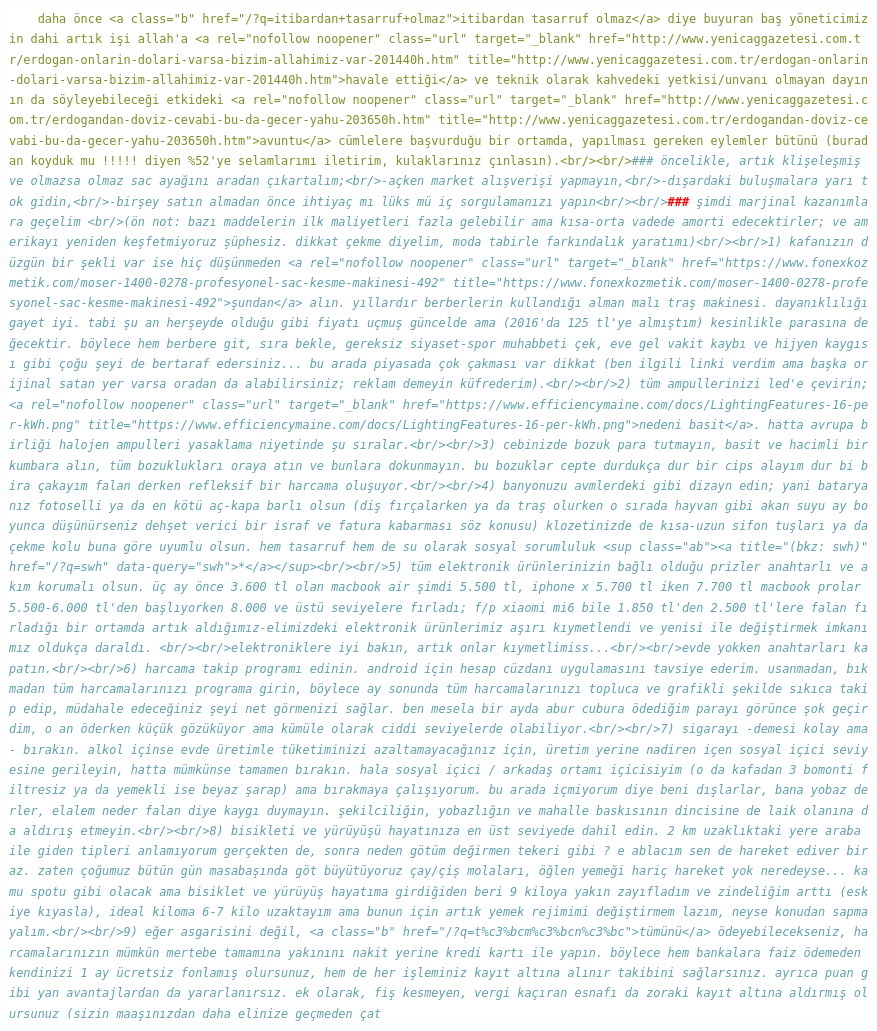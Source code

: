 ```yaml
    daha önce <a class="b" href="/?q=itibardan+tasarruf+olmaz">itibardan tasarruf olmaz</a> diye buyuran baş yöneticimizin dahi artık işi allah'a <a rel="nofollow noopener" class="url" target="_blank" href="http://www.yenicaggazetesi.com.tr/erdogan-onlarin-dolari-varsa-bizim-allahimiz-var-201440h.htm" title="http://www.yenicaggazetesi.com.tr/erdogan-onlarin-dolari-varsa-bizim-allahimiz-var-201440h.htm">havale ettiği</a> ve teknik olarak kahvedeki yetkisi/unvanı olmayan dayının da söyleyebileceği etkideki <a rel="nofollow noopener" class="url" target="_blank" href="http://www.yenicaggazetesi.com.tr/erdogandan-doviz-cevabi-bu-da-gecer-yahu-203650h.htm" title="http://www.yenicaggazetesi.com.tr/erdogandan-doviz-cevabi-bu-da-gecer-yahu-203650h.htm">avuntu</a> cümlelere başvurduğu bir ortamda, yapılması gereken eylemler bütünü (buradan koyduk mu !!!!! diyen %52'ye selamlarımı iletirim, kulaklarınız çınlasın).<br/><br/>### öncelikle, artık klişeleşmiş ve olmazsa olmaz sac ayağını aradan çıkartalım;<br/>-açken market alışverişi yapmayın,<br/>-dışardaki buluşmalara yarı tok gidin,<br/>-birşey satın almadan önce ihtiyaç mı lüks mü iç sorgulamanızı yapın<br/><br/>### şimdi marjinal kazanımlara geçelim <br/>(ön not: bazı maddelerin ilk maliyetleri fazla gelebilir ama kısa-orta vadede amorti edecektirler; ve amerikayı yeniden keşfetmiyoruz şüphesiz. dikkat çekme diyelim, moda tabirle farkındalık yaratımı)<br/><br/>1) kafanızın düzgün bir şekli var ise hiç düşünmeden <a rel="nofollow noopener" class="url" target="_blank" href="https://www.fonexkozmetik.com/moser-1400-0278-profesyonel-sac-kesme-makinesi-492" title="https://www.fonexkozmetik.com/moser-1400-0278-profesyonel-sac-kesme-makinesi-492">şundan</a> alın. yıllardır berberlerin kullandığı alman malı traş makinesi. dayanıklılığı gayet iyi. tabi şu an herşeyde olduğu gibi fiyatı uçmuş güncelde ama (2016'da 125 tl'ye almıştım) kesinlikle parasına değecektir. böylece hem berbere git, sıra bekle, gereksiz siyaset-spor muhabbeti çek, eve gel vakit kaybı ve hijyen kaygısı gibi çoğu şeyi de bertaraf edersiniz... bu arada piyasada çok çakması var dikkat (ben ilgili linki verdim ama başka orijinal satan yer varsa oradan da alabilirsiniz; reklam demeyin küfrederim).<br/><br/>2) tüm ampullerinizi led'e çevirin; <a rel="nofollow noopener" class="url" target="_blank" href="https://www.efficiencymaine.com/docs/LightingFeatures-16-per-kWh.png" title="https://www.efficiencymaine.com/docs/LightingFeatures-16-per-kWh.png">nedeni basit</a>. hatta avrupa birliği halojen ampulleri yasaklama niyetinde şu sıralar.<br/><br/>3) cebinizde bozuk para tutmayın, basit ve hacimli bir kumbara alın, tüm bozuklukları oraya atın ve bunlara dokunmayın. bu bozuklar cepte durdukça dur bir cips alayım dur bi bira çakayım falan derken refleksif bir harcama oluşuyor.<br/><br/>4) banyonuzu avmlerdeki gibi dizayn edin; yani bataryanız fotoselli ya da en kötü aç-kapa barlı olsun (diş fırçalarken ya da traş olurken o sırada hayvan gibi akan suyu ay boyunca düşünürseniz dehşet verici bir israf ve fatura kabarması söz konusu) klozetinizde de kısa-uzun sifon tuşları ya da çekme kolu buna göre uyumlu olsun. hem tasarruf hem de su olarak sosyal sorumluluk <sup class="ab"><a title="(bkz: swh)" href="/?q=swh" data-query="swh">*</a></sup><br/><br/>5) tüm elektronik ürünlerinizin bağlı olduğu prizler anahtarlı ve akım korumalı olsun. üç ay önce 3.600 tl olan macbook air şimdi 5.500 tl, iphone x 5.700 tl iken 7.700 tl macbook prolar 5.500-6.000 tl'den başlıyorken 8.000 ve üstü seviyelere fırladı; f/p xiaomi mi6 bile 1.850 tl'den 2.500 tl'lere falan fırladığı bir ortamda artık aldığımız-elimizdeki elektronik ürünlerimiz aşırı kıymetlendi ve yenisi ile değiştirmek imkanımız oldukça daraldı. <br/><br/>elektroniklere iyi bakın, artık onlar kıymetlimiss...<br/><br/>evde yokken anahtarları kapatın.<br/><br/>6) harcama takip programı edinin. android için hesap cüzdanı uygulamasını tavsiye ederim. usanmadan, bıkmadan tüm harcamalarınızı programa girin, böylece ay sonunda tüm harcamalarınızı topluca ve grafikli şekilde sıkıca takip edip, müdahale edeceğiniz şeyi net görmenizi sağlar. ben mesela bir ayda abur cubura ödediğim parayı görünce şok geçirdim, o an öderken küçük gözüküyor ama kümüle olarak ciddi seviyelerde olabiliyor.<br/><br/>7) sigarayı -demesi kolay ama- bırakın. alkol içinse evde üretimle tüketiminizi azaltamayacağınız için, üretim yerine nadiren içen sosyal içici seviyesine gerileyin, hatta mümkünse tamamen bırakın. hala sosyal içici / arkadaş ortamı içicisiyim (o da kafadan 3 bomonti filtresiz ya da yemekli ise beyaz şarap) ama bırakmaya çalışıyorum. bu arada içmiyorum diye beni dışlarlar, bana yobaz derler, elalem neder falan diye kaygı duymayın. şekilciliğin, yobazlığın ve mahalle baskısının dincisine de laik olanına da aldırış etmeyin.<br/><br/>8) bisikleti ve yürüyüşü hayatınıza en üst seviyede dahil edin. 2 km uzaklıktaki yere araba ile giden tipleri anlamıyorum gerçekten de, sonra neden götüm değirmen tekeri gibi ? e ablacım sen de hareket ediver biraz. zaten çoğumuz bütün gün masabaşında göt büyütüyoruz çay/çiş molaları, öğlen yemeği hariç hareket yok neredeyse... kamu spotu gibi olacak ama bisiklet ve yürüyüş hayatıma girdiğiden beri 9 kiloya yakın zayıfladım ve zindeliğim arttı (eskiye kıyasla), ideal kiloma 6-7 kilo uzaktayım ama bunun için artık yemek rejimimi değiştirmem lazım, neyse konudan sapmayalım.<br/><br/>9) eğer asgarisini değil, <a class="b" href="/?q=t%c3%bcm%c3%bcn%c3%bc">tümünü</a> ödeyebilecekseniz, harcamalarınızın mümkün mertebe tamamına yakınını nakit yerine kredi kartı ile yapın. böylece hem bankalara faiz ödemeden kendinizi 1 ay ücretsiz fonlamış olursunuz, hem de her işleminiz kayıt altına alınır takibini sağlarsınız. ayrıca puan gibi yan avantajlardan da yararlanırsız. ek olarak, fiş kesmeyen, vergi kaçıran esnafı da zoraki kayıt altına aldırmış olursunuz (sizin maaşınızdan daha elinize geçmeden çat
```